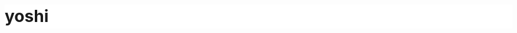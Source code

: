 # yoshi
<html lang="ja">
 <head>
  <meta charset="utf-8" />
<style type="text/css">

  p {
color: #fffafa;
font-size: 2em;
 }


 #preview{
position: relative;
border: 3px solid #333;
background: #444;
padding: 5px;
display: none;
color: #FFF;
text-align: center;
}

#wrap {background:none} /*PC用の背景はオフ*/
body::before {
  content:"";
  display:block;
  position:fixed;
  top:0;
  left:0;
  z-index:-1;
  width:100%;
  height:100vh;
  background:url(https://torokoid.github.io/mascot/20190521_029.JPG) center/cover no-repeat; /*fixedをトル！*/
  -webkit-background-size:cover;/*Android4*/
  }


body {
background-color: rgba(0, 225, 0, 0.4); 
}


main {
background-color: rgba(255, 255, 255, 0.8);
}

section {
background-color: rgba(0, 225, 0, 0.8);
}

@media	screen and (min-width: 540px),
screen and (orientation: landscape) {
   p.note { display: none; }
}
